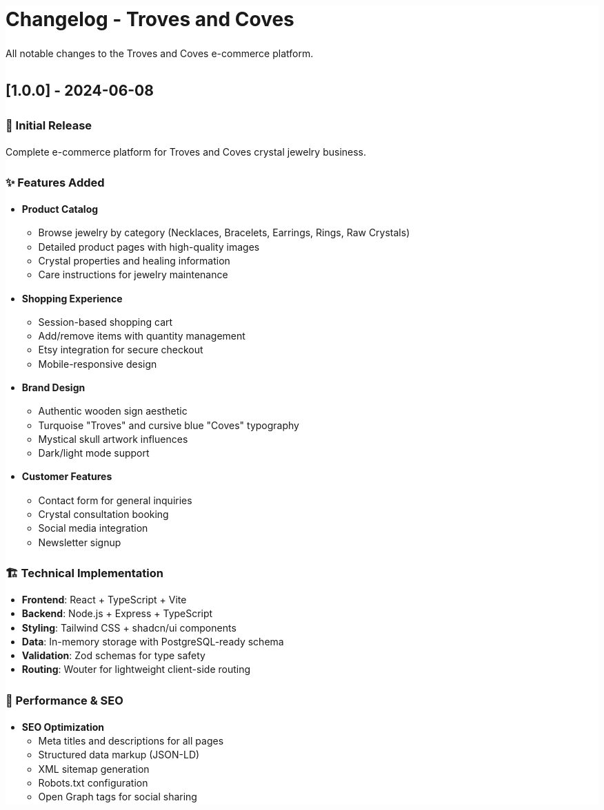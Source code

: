 # Changelog - Troves and Coves

All notable changes to the Troves and Coves e-commerce platform.

## [1.0.0] - 2024-06-08

### 🎉 Initial Release
Complete e-commerce platform for Troves and Coves crystal jewelry business.

### ✨ Features Added
- **Product Catalog**
  - Browse jewelry by category (Necklaces, Bracelets, Earrings, Rings, Raw Crystals)
  - Detailed product pages with high-quality images
  - Crystal properties and healing information
  - Care instructions for jewelry maintenance

- **Shopping Experience**
  - Session-based shopping cart
  - Add/remove items with quantity management
  - Etsy integration for secure checkout
  - Mobile-responsive design

- **Brand Design**
  - Authentic wooden sign aesthetic
  - Turquoise "Troves" and cursive blue "Coves" typography
  - Mystical skull artwork influences
  - Dark/light mode support

- **Customer Features**
  - Contact form for general inquiries
  - Crystal consultation booking
  - Social media integration
  - Newsletter signup

### 🏗️ Technical Implementation
- **Frontend**: React + TypeScript + Vite
- **Backend**: Node.js + Express + TypeScript
- **Styling**: Tailwind CSS + shadcn/ui components
- **Data**: In-memory storage with PostgreSQL-ready schema
- **Validation**: Zod schemas for type safety
- **Routing**: Wouter for lightweight client-side routing

### 🚀 Performance & SEO
- **SEO Optimization**
  - Meta titles and descriptions for all pages
  - Structured data markup (JSON-LD)
  - XML sitemap generation
  - Robots.txt configuration
  - Open Graph tags for social sharing
